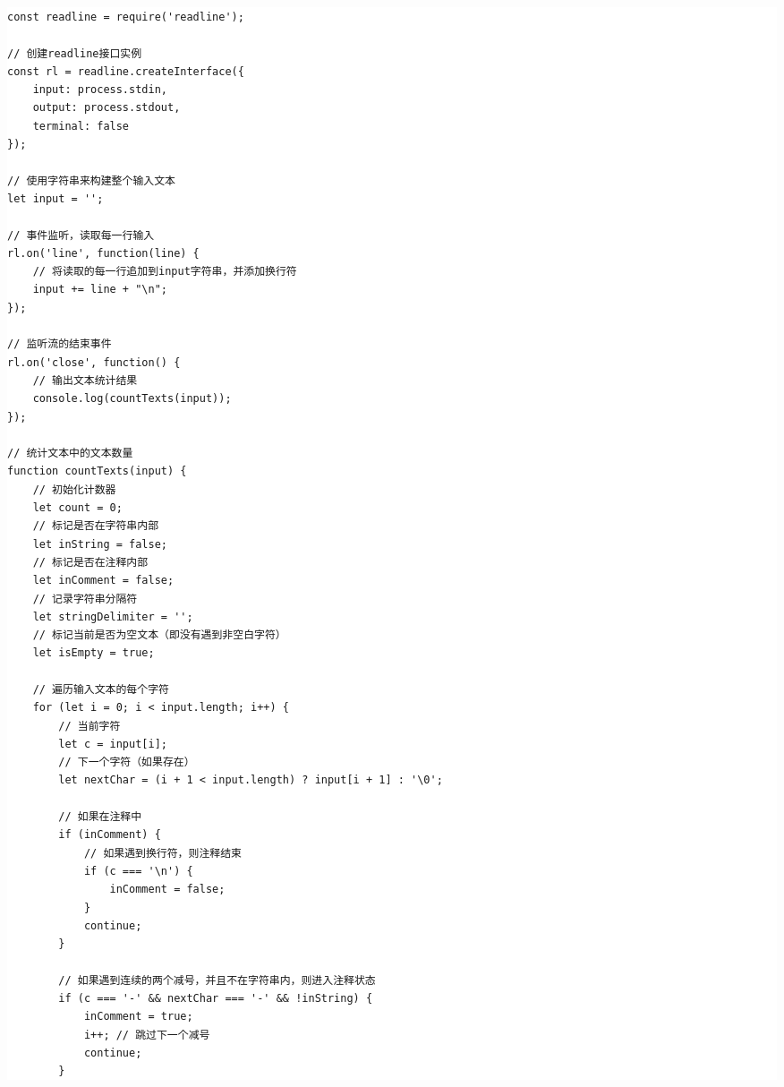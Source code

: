     const readline = require('readline');
    
    // 创建readline接口实例
    const rl = readline.createInterface({
        input: process.stdin,
        output: process.stdout,
        terminal: false
    });
    
    // 使用字符串来构建整个输入文本
    let input = '';
    
    // 事件监听，读取每一行输入
    rl.on('line', function(line) {
        // 将读取的每一行追加到input字符串，并添加换行符
        input += line + "\n";
    });
    
    // 监听流的结束事件
    rl.on('close', function() {
        // 输出文本统计结果
        console.log(countTexts(input));
    });
    
    // 统计文本中的文本数量
    function countTexts(input) {
        // 初始化计数器
        let count = 0;
        // 标记是否在字符串内部
        let inString = false;
        // 标记是否在注释内部
        let inComment = false;
        // 记录字符串分隔符
        let stringDelimiter = '';
        // 标记当前是否为空文本（即没有遇到非空白字符）
        let isEmpty = true;
    
        // 遍历输入文本的每个字符
        for (let i = 0; i < input.length; i++) {
            // 当前字符
            let c = input[i];
            // 下一个字符（如果存在）
            let nextChar = (i + 1 < input.length) ? input[i + 1] : '\0';
    
            // 如果在注释中
            if (inComment) {
                // 如果遇到换行符，则注释结束
                if (c === '\n') {
                    inComment = false;
                }
                continue;
            }
    
            // 如果遇到连续的两个减号，并且不在字符串内，则进入注释状态
            if (c === '-' && nextChar === '-' && !inString) {
                inComment = true;
                i++; // 跳过下一个减号
                continue;
            }
    